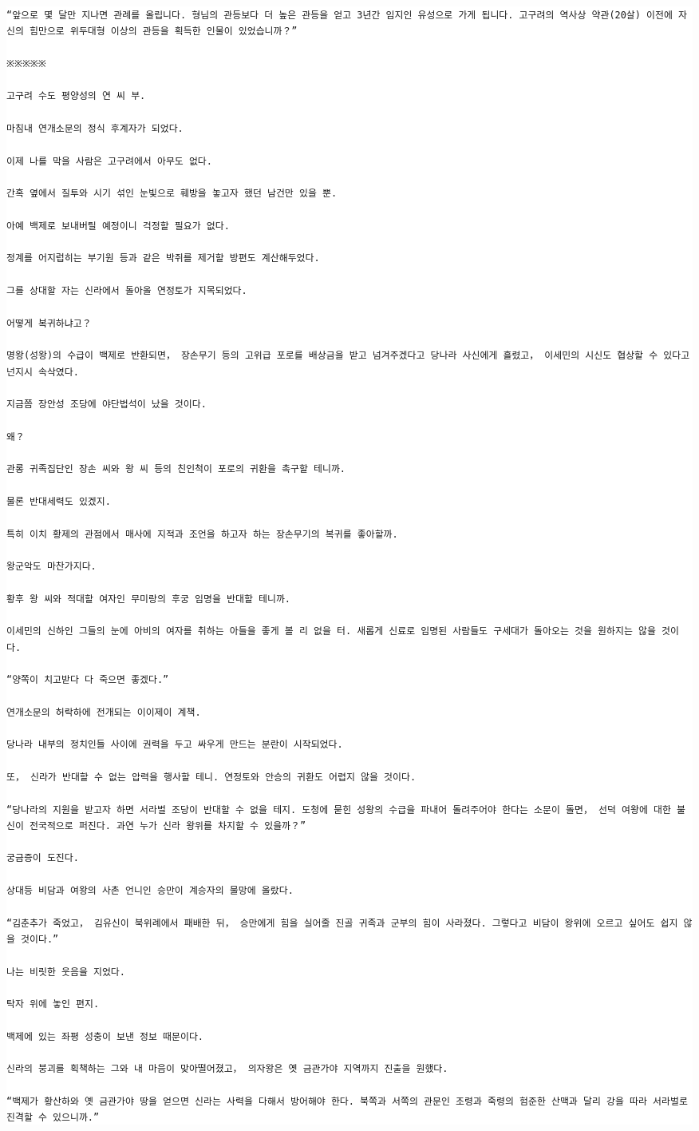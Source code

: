 	“앞으로 몇 달만 지나면 관례를 올립니다. 형님의 관등보다 더 높은 관등을 얻고 3년간 임지인 유성으로 가게 됩니다. 고구려의 역사상 약관(20살) 이전에 자신의 힘만으로 위두대형 이상의 관등을 획득한 인물이 있었습니까？”

	※※※※※

	고구려 수도 평양성의 연 씨 부.

	마침내 연개소문의 정식 후계자가 되었다.

	이제 나를 막을 사람은 고구려에서 아무도 없다.

	간혹 옆에서 질투와 시기 섞인 눈빛으로 훼방을 놓고자 했던 남건만 있을 뿐.

	아예 백제로 보내버릴 예정이니 걱정할 필요가 없다.

	정계를 어지럽히는 부기원 등과 같은 박쥐를 제거할 방편도 계산해두었다.

	그를 상대할 자는 신라에서 돌아올 연정토가 지목되었다.

	어떻게 복귀하냐고？

	명왕(성왕)의 수급이 백제로 반환되면， 장손무기 등의 고위급 포로를 배상금을 받고 넘겨주겠다고 당나라 사신에게 흘렸고， 이세민의 시신도 협상할 수 있다고 넌지시 속삭였다.

	지금쯤 장안성 조당에 야단법석이 났을 것이다.

	왜？

	관롱 귀족집단인 장손 씨와 왕 씨 등의 친인척이 포로의 귀환을 촉구할 테니까.

	물론 반대세력도 있겠지.

	특히 이치 황제의 관점에서 매사에 지적과 조언을 하고자 하는 장손무기의 복귀를 좋아할까.

	왕군악도 마찬가지다.

	황후 왕 씨와 적대할 여자인 무미랑의 후궁 임명을 반대할 테니까.

	이세민의 신하인 그들의 눈에 아비의 여자를 취하는 아들을 좋게 볼 리 없을 터. 새롭게 신료로 임명된 사람들도 구세대가 돌아오는 것을 원하지는 않을 것이다.

	“양쪽이 치고받다 다 죽으면 좋겠다.”

	연개소문의 허락하에 전개되는 이이제이 계책.

	당나라 내부의 정치인들 사이에 권력을 두고 싸우게 만드는 분란이 시작되었다.

	또， 신라가 반대할 수 없는 압력을 행사할 테니. 연정토와 안승의 귀환도 어렵지 않을 것이다.

	“당나라의 지원을 받고자 하면 서라벌 조당이 반대할 수 없을 테지. 도청에 묻힌 성왕의 수급을 파내어 돌려주어야 한다는 소문이 돌면， 선덕 여왕에 대한 불신이 전국적으로 퍼진다. 과연 누가 신라 왕위를 차지할 수 있을까？”

	궁금증이 도진다.

	상대등 비담과 여왕의 사촌 언니인 승만이 계승자의 물망에 올랐다.

	“김춘추가 죽었고， 김유신이 북위례에서 패배한 뒤， 승만에게 힘을 실어줄 진골 귀족과 군부의 힘이 사라졌다. 그렇다고 비담이 왕위에 오르고 싶어도 쉽지 않을 것이다.”

	나는 비릿한 웃음을 지었다.

	탁자 위에 놓인 편지.

	백제에 있는 좌평 성충이 보낸 정보 때문이다.

	신라의 붕괴를 획책하는 그와 내 마음이 맞아떨어졌고， 의자왕은 옛 금관가야 지역까지 진출을 원했다.

	“백제가 황산하와 옛 금관가야 땅을 얻으면 신라는 사력을 다해서 방어해야 한다. 북쪽과 서쪽의 관문인 조령과 죽령의 험준한 산맥과 달리 강을 따라 서라벌로 진격할 수 있으니까.”

